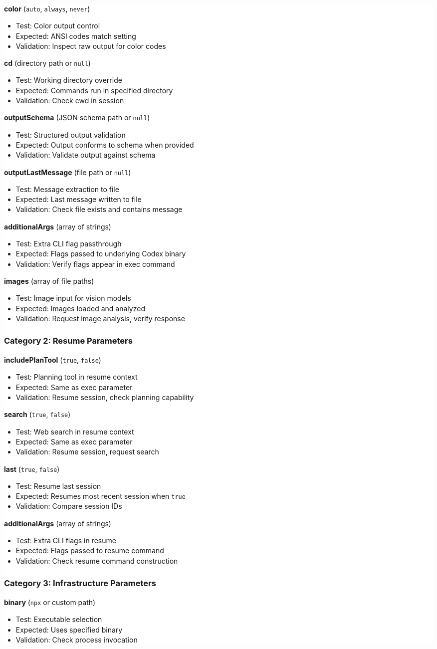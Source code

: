 **color** (`auto`, `always`, `never`)
- Test: Color output control
- Expected: ANSI codes match setting
- Validation: Inspect raw output for color codes

**cd** (directory path or `null`)
- Test: Working directory override
- Expected: Commands run in specified directory
- Validation: Check cwd in session

**outputSchema** (JSON schema path or `null`)
- Test: Structured output validation
- Expected: Output conforms to schema when provided
- Validation: Validate output against schema

**outputLastMessage** (file path or `null`)
- Test: Message extraction to file
- Expected: Last message written to file
- Validation: Check file exists and contains message

**additionalArgs** (array of strings)
- Test: Extra CLI flag passthrough
- Expected: Flags passed to underlying Codex binary
- Validation: Verify flags appear in exec command

**images** (array of file paths)
- Test: Image input for vision models
- Expected: Images loaded and analyzed
- Validation: Request image analysis, verify response

### Category 2: Resume Parameters

**includePlanTool** (`true`, `false`)
- Test: Planning tool in resume context
- Expected: Same as exec parameter
- Validation: Resume session, check planning capability

**search** (`true`, `false`)
- Test: Web search in resume context
- Expected: Same as exec parameter
- Validation: Resume session, request search

**last** (`true`, `false`)
- Test: Resume last session
- Expected: Resumes most recent session when `true`
- Validation: Compare session IDs

**additionalArgs** (array of strings)
- Test: Extra CLI flags in resume
- Expected: Flags passed to resume command
- Validation: Check resume command construction

### Category 3: Infrastructure Parameters

**binary** (`npx` or custom path)
- Test: Executable selection
- Expected: Uses specified binary
- Validation: Check process invocation
